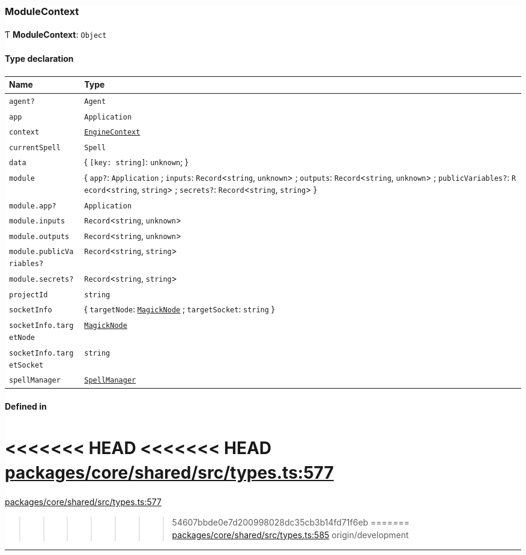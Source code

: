 ### ModuleContext

Ƭ **ModuleContext**: `Object`

#### Type declaration

| Name                      | Type                                                                                                                                                                                                             |
| :------------------------ | :--------------------------------------------------------------------------------------------------------------------------------------------------------------------------------------------------------------- |
| `agent?`                  | `Agent`                                                                                                                                                                                                          |
| `app`                     | `Application`                                                                                                                                                                                                    |
| `context`                 | [`EngineContext`](#enginecontext)                                                                                                                                                                                |
| `currentSpell`            | `Spell`                                                                                                                                                                                                          |
| `data`                    | { `[key: string]`: `unknown`; }                                                                                                                                                                                  |
| `module`                  | { `app?`: `Application` ; `inputs`: `Record`<`string`, `unknown`\> ; `outputs`: `Record`<`string`, `unknown`\> ; `publicVariables?`: `Record`<`string`, `string`\> ; `secrets?`: `Record`<`string`, `string`\> } |
| `module.app?`             | `Application`                                                                                                                                                                                                    |
| `module.inputs`           | `Record`<`string`, `unknown`\>                                                                                                                                                                                   |
| `module.outputs`          | `Record`<`string`, `unknown`\>                                                                                                                                                                                   |
| `module.publicVariables?` | `Record`<`string`, `string`\>                                                                                                                                                                                    |
| `module.secrets?`         | `Record`<`string`, `string`\>                                                                                                                                                                                    |
| `projectId`               | `string`                                                                                                                                                                                                         |
| `socketInfo`              | { `targetNode`: [`MagickNode`](#magicknode) ; `targetSocket`: `string` }                                                                                                                                         |
| `socketInfo.targetNode`   | [`MagickNode`](#magicknode)                                                                                                                                                                                      |
| `socketInfo.targetSocket` | `string`                                                                                                                                                                                                         |
| `spellManager`            | [`SpellManager`](classes/SpellManager.md)                                                                                                                                                                        |

#### Defined in

<<<<<<< HEAD
<<<<<<< HEAD
[packages/core/shared/src/types.ts:577](https://github.com/sshivaditya2019/MagickML/blob/ed2e3d70/packages/core/shared/src/types.ts#L577)
=======
[packages/core/shared/src/types.ts:577](https://github.com/Oneirocom/Magick/blob/bd701553/packages/core/shared/src/types.ts#L577)
>>>>>>> 54607bbde0e7d200998028dc35cb3b14fd71f6eb
=======
[packages/core/shared/src/types.ts:585](https://github.com/Oneirocom/Magick/blob/1f9f5624/packages/core/shared/src/types.ts#L585)
>>>>>>> origin/development

---

